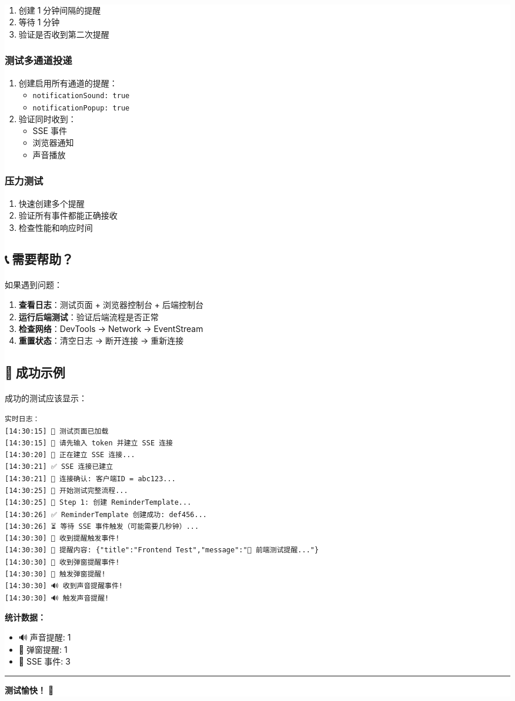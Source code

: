 1. 创建 1 分钟间隔的提醒
2. 等待 1 分钟
3. 验证是否收到第二次提醒

### 测试多通道投递

1. 创建启用所有通道的提醒：
   - `notificationSound: true`
   - `notificationPopup: true`
2. 验证同时收到：
   - SSE 事件
   - 浏览器通知
   - 声音播放

### 压力测试

1. 快速创建多个提醒
2. 验证所有事件都能正确接收
3. 检查性能和响应时间

## 📞 需要帮助？

如果遇到问题：

1. **查看日志**：测试页面 + 浏览器控制台 + 后端控制台
2. **运行后端测试**：验证后端流程是否正常
3. **检查网络**：DevTools → Network → EventStream
4. **重置状态**：清空日志 → 断开连接 → 重新连接

## 🎉 成功示例

成功的测试应该显示：

```
实时日志：
[14:30:15] 🚀 测试页面已加载
[14:30:15] 📝 请先输入 token 并建立 SSE 连接
[14:30:20] 🔌 正在建立 SSE 连接...
[14:30:21] ✅ SSE 连接已建立
[14:30:21] 🔗 连接确认: 客户端ID = abc123...
[14:30:25] 🧪 开始测试完整流程...
[14:30:25] 📝 Step 1: 创建 ReminderTemplate...
[14:30:26] ✅ ReminderTemplate 创建成功: def456...
[14:30:26] ⏳ 等待 SSE 事件触发（可能需要几秒钟）...
[14:30:30] 🔔 收到提醒触发事件!
[14:30:30] 📨 提醒内容: {"title":"Frontend Test","message":"🔔 前端测试提醒..."}
[14:30:30] 💬 收到弹窗提醒事件!
[14:30:30] 💬 触发弹窗提醒!
[14:30:30] 🔊 收到声音提醒事件!
[14:30:30] 🔊 触发声音提醒!
```

**统计数据：**
- 🔊 声音提醒: 1
- 💬 弹窗提醒: 1  
- 📨 SSE 事件: 3

---

**测试愉快！** 🎉
